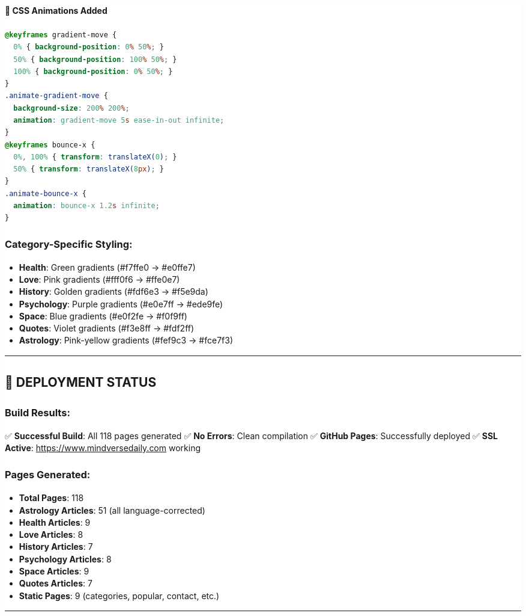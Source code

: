 #### 📱 **CSS Animations Added**
```css
@keyframes gradient-move {
  0% { background-position: 0% 50%; }
  50% { background-position: 100% 50%; }
  100% { background-position: 0% 50%; }
}
.animate-gradient-move {
  background-size: 200% 200%;
  animation: gradient-move 5s ease-in-out infinite;
}
@keyframes bounce-x {
  0%, 100% { transform: translateX(0); }
  50% { transform: translateX(8px); }
}
.animate-bounce-x {
  animation: bounce-x 1.2s infinite;
}
```

### Category-Specific Styling:
- **Health**: Green gradients (#f7ffe0 → #e0ffe7)
- **Love**: Pink gradients (#fff0f6 → #ffe0e7)
- **History**: Golden gradients (#fdf6e3 → #f5e9da)
- **Psychology**: Purple gradients (#e0e7ff → #ede9fe)
- **Space**: Blue gradients (#e0f2fe → #f0f9ff)
- **Quotes**: Violet gradients (#f3e8ff → #fdf2ff)
- **Astrology**: Pink-yellow gradients (#fef9c3 → #fce7f3)

---

## 🚀 DEPLOYMENT STATUS

### Build Results:
✅ **Successful Build**: All 118 pages generated
✅ **No Errors**: Clean compilation
✅ **GitHub Pages**: Successfully deployed
✅ **SSL Active**: https://www.mindversedaily.com working

### Pages Generated:
- **Total Pages**: 118
- **Astrology Articles**: 51 (all language-corrected)
- **Health Articles**: 9
- **Love Articles**: 8
- **History Articles**: 7
- **Psychology Articles**: 8
- **Space Articles**: 9
- **Quotes Articles**: 7
- **Static Pages**: 9 (categories, popular, contact, etc.)

---